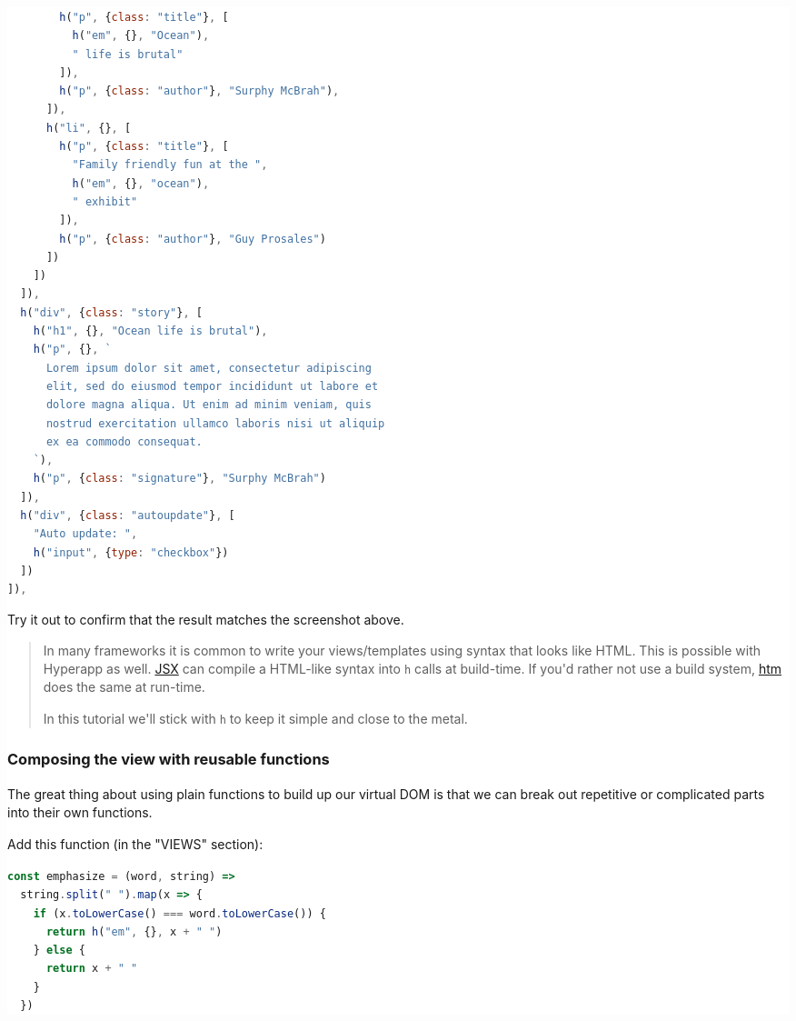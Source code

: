 ```js
        h("p", {class: "title"}, [
          h("em", {}, "Ocean"),
          " life is brutal"
        ]),
        h("p", {class: "author"}, "Surphy McBrah"),
      ]),
      h("li", {}, [
        h("p", {class: "title"}, [
          "Family friendly fun at the ",
          h("em", {}, "ocean"),
          " exhibit"
        ]),
        h("p", {class: "author"}, "Guy Prosales")
      ])
    ])
  ]),
  h("div", {class: "story"}, [
    h("h1", {}, "Ocean life is brutal"),
    h("p", {}, `
      Lorem ipsum dolor sit amet, consectetur adipiscing
      elit, sed do eiusmod tempor incididunt ut labore et
      dolore magna aliqua. Ut enim ad minim veniam, quis
      nostrud exercitation ullamco laboris nisi ut aliquip
      ex ea commodo consequat.
    `),
    h("p", {class: "signature"}, "Surphy McBrah")
  ]),
  h("div", {class: "autoupdate"}, [
    "Auto update: ",
    h("input", {type: "checkbox"})
  ])
]),
```

Try it out to confirm that the result matches the screenshot above.

> In many frameworks it is common to write your views/templates
> using syntax that looks like HTML. This is possible with Hyperapp as well.
> [JSX](https://babeljs.io/docs/en/babel-plugin-transform-react-jsx) 
> can compile a HTML-like syntax into `h` calls at build-time. If you'd rather
> not use a build system, [htm](https://github.com/developit/htm) does the same at run-time.
>
> In this tutorial we'll stick with `h` to keep it simple and close to the metal.

### Composing the view with reusable functions

The great thing about using plain functions to build up our virtual DOM
is that we can break out repetitive or complicated parts into their own functions.

Add this function (in the "VIEWS" section):

```js
const emphasize = (word, string) =>
  string.split(" ").map(x => {
    if (x.toLowerCase() === word.toLowerCase()) {
      return h("em", {}, x + " ")
    } else {
      return x + " "
    }
  }) 
```
